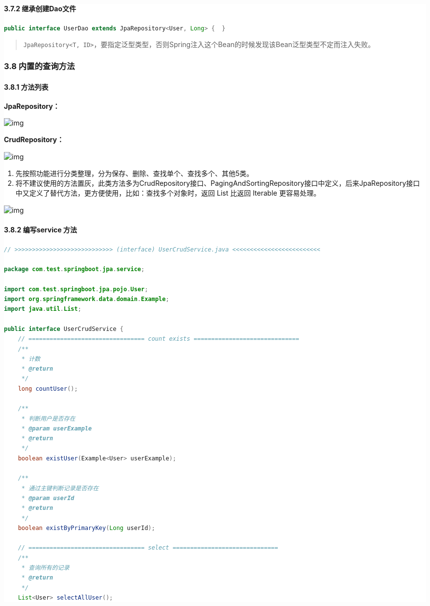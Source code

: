 #### 3.7.2 继承创建Dao文件

```java
public interface UserDao extends JpaRepository<User, Long> {  }
```

> `JpaRepository<T, ID>`，要指定泛型类型，否则Spring注入这个Bean的时候发现该Bean泛型类型不定而注入失败。

### 3.8 内置的查询方法

#### 3.8.1  方法列表

**JpaRepository：**

![img](https://83-cloud-space.oss-cn-shenzhen.aliyuncs.com/File/HaloFile/202208182359646.png)

**CrudRepository：**

![img](https://83-cloud-space.oss-cn-shenzhen.aliyuncs.com/File/HaloFile/202208190000242.png)

1. 先按照功能进行分类整理，分为保存、删除、查找单个、查找多个、其他5类。
2. 将不建议使用的方法置灰，此类方法多为CrudRepository接口、PagingAndSortingRepository接口中定义，后来JpaRepository接口中又定义了替代方法，更方便使用，比如：查找多个对象时，返回 List 比返回 Iterable 更容易处理。

![img](https://83-cloud-space.oss-cn-shenzhen.aliyuncs.com/File/HaloFile/202208190003998.png)

#### 3.8.2 编写service 方法

```java
// >>>>>>>>>>>>>>>>>>>>>>>>>>>> (interface) UserCrudService.java <<<<<<<<<<<<<<<<<<<<<<<<<
    
package com.test.springboot.jpa.service;

import com.test.springboot.jpa.pojo.User;
import org.springframework.data.domain.Example;
import java.util.List;

public interface UserCrudService {
    // ================================= count exists ==============================
    /**
     * 计数
     * @return
     */
    long countUser();

    /**
     * 判断用户是否存在
     * @param userExample
     * @return
     */
    boolean existUser(Example<User> userExample);

    /**
     * 通过主键判断记录是否存在
     * @param userId
     * @return
     */
    boolean existByPrimaryKey(Long userId);

    // ================================= select ==============================
    /**
     * 查询所有的记录
     * @return
     */
    List<User> selectAllUser();

```